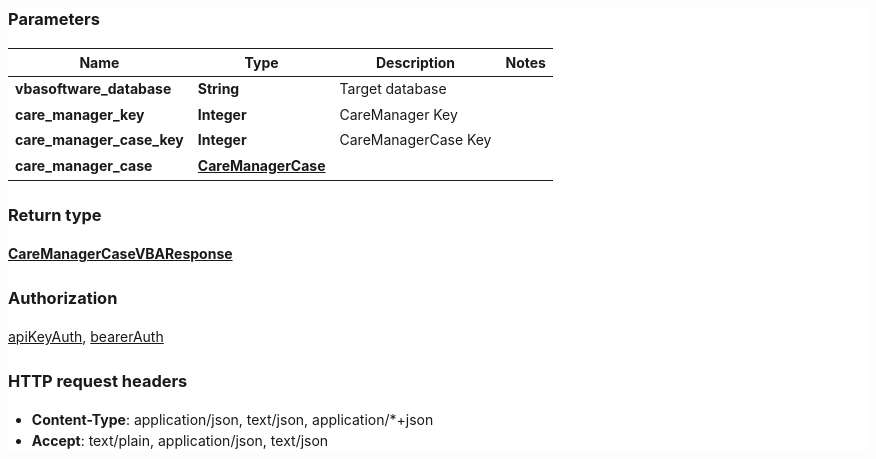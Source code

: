 ### Parameters

| Name | Type | Description | Notes |
| ---- | ---- | ----------- | ----- |
| **vbasoftware_database** | **String** | Target database |  |
| **care_manager_key** | **Integer** | CareManager Key |  |
| **care_manager_case_key** | **Integer** | CareManagerCase Key |  |
| **care_manager_case** | [**CareManagerCase**](CareManagerCase.md) |  |  |

### Return type

[**CareManagerCaseVBAResponse**](CareManagerCaseVBAResponse.md)

### Authorization

[apiKeyAuth](../README.md#apiKeyAuth), [bearerAuth](../README.md#bearerAuth)

### HTTP request headers

- **Content-Type**: application/json, text/json, application/*+json
- **Accept**: text/plain, application/json, text/json

